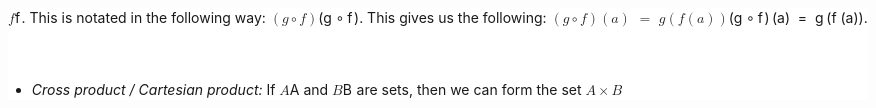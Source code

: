 <span class="ql-formula" data-value="f">﻿<span contenteditable="false"><span class="katex"><span class="katex-mathml"><math><semantics><mrow><mi>f</mi></mrow><annotation encoding="application/x-tex">f</annotation></semantics></math></span><span class="katex-html" aria-hidden="true"><span class="base"><span class="strut" style="height: 0.8888799999999999em; vertical-align: -0.19444em;"></span><span style="margin-right: 0.10764em;" class="mord mathdefault">f</span></span></span></span></span>﻿</span>. This is notated in the following way: <span class="ql-formula" data-value="\left(g\circ f\right)">﻿<span contenteditable="false"><span class="katex"><span class="katex-mathml"><math><semantics><mrow><mo fence="true">(</mo><mi>g</mi><mo>∘</mo><mi>f</mi><mo fence="true">)</mo></mrow><annotation encoding="application/x-tex">\left(g\circ f\right)</annotation></semantics></math></span><span class="katex-html" aria-hidden="true"><span class="base"><span class="strut" style="height: 1em; vertical-align: -0.25em;"></span><span class="minner"><span class="mopen delimcenter" style="top: 0em;">(</span><span style="margin-right: 0.03588em;" class="mord mathdefault">g</span><span class="mspace" style="margin-right: 0.2222222222222222em;"></span><span class="mbin">∘</span><span class="mspace" style="margin-right: 0.2222222222222222em;"></span><span style="margin-right: 0.10764em;" class="mord mathdefault">f</span><span class="mclose delimcenter" style="top: 0em;">)</span></span></span></span></span></span>﻿</span>. This gives us the following: <span class="ql-formula" data-value="\left(g\circ f\right)\left(a\right)\ =\ g\left(f\left(a\right)\right)">﻿<span contenteditable="false"><span class="katex"><span class="katex-mathml"><math><semantics><mrow><mrow><mo fence="true">(</mo><mi>g</mi><mo>∘</mo><mi>f</mi><mo fence="true">)</mo></mrow><mrow><mo fence="true">(</mo><mi>a</mi><mo fence="true">)</mo></mrow><mtext>&nbsp;</mtext><mo>=</mo><mtext>&nbsp;</mtext><mi>g</mi><mrow><mo fence="true">(</mo><mi>f</mi><mrow><mo fence="true">(</mo><mi>a</mi><mo fence="true">)</mo></mrow><mo fence="true">)</mo></mrow></mrow><annotation encoding="application/x-tex">\left(g\circ f\right)\left(a\right)\ =\ g\left(f\left(a\right)\right)</annotation></semantics></math></span><span class="katex-html" aria-hidden="true"><span class="base"><span class="strut" style="height: 1em; vertical-align: -0.25em;"></span><span class="minner"><span class="mopen delimcenter" style="top: 0em;">(</span><span style="margin-right: 0.03588em;" class="mord mathdefault">g</span><span class="mspace" style="margin-right: 0.2222222222222222em;"></span><span class="mbin">∘</span><span class="mspace" style="margin-right: 0.2222222222222222em;"></span><span style="margin-right: 0.10764em;" class="mord mathdefault">f</span><span class="mclose delimcenter" style="top: 0em;">)</span></span><span class="mspace" style="margin-right: 0.16666666666666666em;"></span><span class="minner"><span class="mopen delimcenter" style="top: 0em;">(</span><span class="mord mathdefault">a</span><span class="mclose delimcenter" style="top: 0em;">)</span></span><span class="mspace" style="margin-right: 0.2777777777777778em;"></span><span class="mspace">&nbsp;</span><span class="mrel">=</span><span class="mspace" style="margin-right: 0.2777777777777778em;"></span><span class="mspace">&nbsp;</span></span><span class="base"><span class="strut" style="height: 1em; vertical-align: -0.25em;"></span><span style="margin-right: 0.03588em;" class="mord mathdefault">g</span><span class="mspace" style="margin-right: 0.16666666666666666em;"></span><span class="minner"><span class="mopen delimcenter" style="top: 0em;">(</span><span style="margin-right: 0.10764em;" class="mord mathdefault">f</span><span class="mspace" style="margin-right: 0.16666666666666666em;"></span><span class="minner"><span class="mopen delimcenter" style="top: 0em;">(</span><span class="mord mathdefault">a</span><span class="mclose delimcenter" style="top: 0em;">)</span></span><span class="mclose delimcenter" style="top: 0em;">)</span></span></span></span></span></span>﻿</span>.</li></ul><p><br></p><ul><li><em>Cross product / Cartesian product: </em>If <span class="ql-formula" data-value="A">﻿<span contenteditable="false"><span class="katex"><span class="katex-mathml"><math><semantics><mrow><mi>A</mi></mrow><annotation encoding="application/x-tex">A</annotation></semantics></math></span><span class="katex-html" aria-hidden="true"><span class="base"><span class="strut" style="height: 0.68333em; vertical-align: 0em;"></span><span class="mord mathdefault">A</span></span></span></span></span>﻿</span>  and <span class="ql-formula" data-value="B">﻿<span contenteditable="false"><span class="katex"><span class="katex-mathml"><math><semantics><mrow><mi>B</mi></mrow><annotation encoding="application/x-tex">B</annotation></semantics></math></span><span class="katex-html" aria-hidden="true"><span class="base"><span class="strut" style="height: 0.68333em; vertical-align: 0em;"></span><span style="margin-right: 0.05017em;" class="mord mathdefault">B</span></span></span></span></span>﻿</span> are sets, then we can form the set <span class="ql-formula" data-value="A\times B">﻿<span contenteditable="false"><span class="katex"><span class="katex-mathml"><math><semantics><mrow><mi>A</mi><mo>×</mo><mi>B</mi></mrow><annotation encoding="application/x-tex">A\times